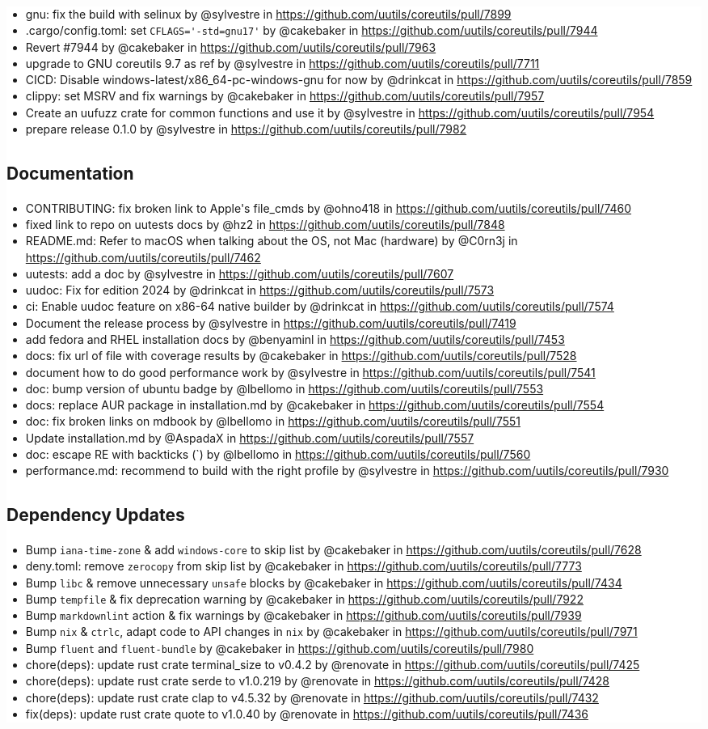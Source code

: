 * gnu: fix the build with selinux by @sylvestre in https://github.com/uutils/coreutils/pull/7899
* .cargo/config.toml: set `CFLAGS='-std=gnu17'` by @cakebaker in https://github.com/uutils/coreutils/pull/7944
* Revert #7944 by @cakebaker in https://github.com/uutils/coreutils/pull/7963
* upgrade to GNU coreutils 9.7 as ref by @sylvestre in https://github.com/uutils/coreutils/pull/7711
* CICD: Disable windows-latest/x86_64-pc-windows-gnu for now by @drinkcat in https://github.com/uutils/coreutils/pull/7859
* clippy: set MSRV and fix warnings by @cakebaker in https://github.com/uutils/coreutils/pull/7957
* Create an uufuzz crate for common functions and use it by @sylvestre in https://github.com/uutils/coreutils/pull/7954
* prepare release 0.1.0 by @sylvestre in https://github.com/uutils/coreutils/pull/7982

## Documentation
* CONTRIBUTING: fix broken link to Apple's file_cmds by @ohno418 in https://github.com/uutils/coreutils/pull/7460
* fixed link to repo on uutests docs by @hz2 in https://github.com/uutils/coreutils/pull/7848
* README.md: Refer to macOS when talking about the OS, not Mac (hardware) by @C0rn3j in https://github.com/uutils/coreutils/pull/7462
* uutests: add a doc by @sylvestre in https://github.com/uutils/coreutils/pull/7607
* uudoc: Fix for edition 2024 by @drinkcat in https://github.com/uutils/coreutils/pull/7573
* ci: Enable uudoc feature on x86-64 native builder by @drinkcat in https://github.com/uutils/coreutils/pull/7574
* Document the release process by @sylvestre in https://github.com/uutils/coreutils/pull/7419
* add fedora and RHEL installation docs by @benyaminl in https://github.com/uutils/coreutils/pull/7453
* docs: fix url of file with coverage results by @cakebaker in https://github.com/uutils/coreutils/pull/7528
* document how to do good performance work by @sylvestre in https://github.com/uutils/coreutils/pull/7541
* doc: bump version of ubuntu badge by @lbellomo in https://github.com/uutils/coreutils/pull/7553
* docs: replace AUR package in installation.md by @cakebaker in https://github.com/uutils/coreutils/pull/7554
* doc: fix broken links on mdbook by @lbellomo in https://github.com/uutils/coreutils/pull/7551
* Update installation.md by @AspadaX in https://github.com/uutils/coreutils/pull/7557
* doc: escape RE with backticks (`) by @lbellomo in https://github.com/uutils/coreutils/pull/7560
* performance.md: recommend to build with the right profile by @sylvestre in https://github.com/uutils/coreutils/pull/7930

## Dependency Updates
* Bump `iana-time-zone` & add `windows-core` to skip list by @cakebaker in https://github.com/uutils/coreutils/pull/7628
* deny.toml: remove `zerocopy` from skip list by @cakebaker in https://github.com/uutils/coreutils/pull/7773
* Bump `libc` & remove unnecessary `unsafe` blocks by @cakebaker in https://github.com/uutils/coreutils/pull/7434
* Bump `tempfile` & fix deprecation warning by @cakebaker in https://github.com/uutils/coreutils/pull/7922
* Bump `markdownlint` action & fix warnings by @cakebaker in https://github.com/uutils/coreutils/pull/7939
* Bump `nix` & `ctrlc`, adapt code to API changes in `nix` by @cakebaker in https://github.com/uutils/coreutils/pull/7971
* Bump `fluent` and `fluent-bundle` by @cakebaker in https://github.com/uutils/coreutils/pull/7980
* chore(deps): update rust crate terminal_size to v0.4.2 by @renovate in https://github.com/uutils/coreutils/pull/7425
* chore(deps): update rust crate serde to v1.0.219 by @renovate in https://github.com/uutils/coreutils/pull/7428
* chore(deps): update rust crate clap to v4.5.32 by @renovate in https://github.com/uutils/coreutils/pull/7432
* fix(deps): update rust crate quote to v1.0.40 by @renovate in https://github.com/uutils/coreutils/pull/7436